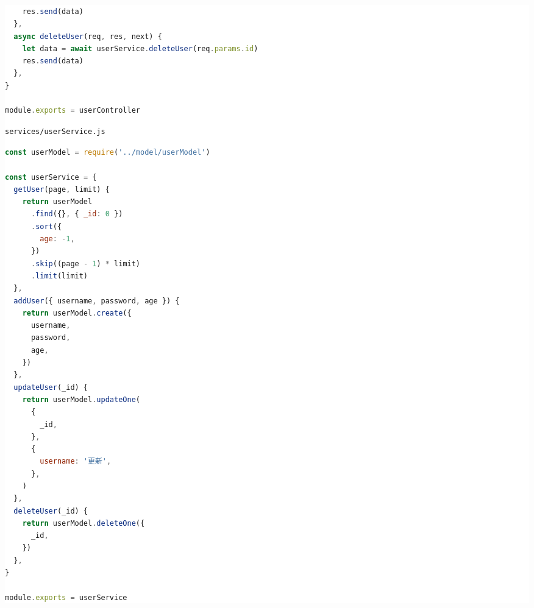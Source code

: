 ```js
    res.send(data)
  },
  async deleteUser(req, res, next) {
    let data = await userService.deleteUser(req.params.id)
    res.send(data)
  },
}

module.exports = userController
```

`services/userService.js`

```js
const userModel = require('../model/userModel')

const userService = {
  getUser(page, limit) {
    return userModel
      .find({}, { _id: 0 })
      .sort({
        age: -1,
      })
      .skip((page - 1) * limit)
      .limit(limit)
  },
  addUser({ username, password, age }) {
    return userModel.create({
      username,
      password,
      age,
    })
  },
  updateUser(_id) {
    return userModel.updateOne(
      {
        _id,
      },
      {
        username: '更新',
      },
    )
  },
  deleteUser(_id) {
    return userModel.deleteOne({
      _id,
    })
  },
}

module.exports = userService
```



